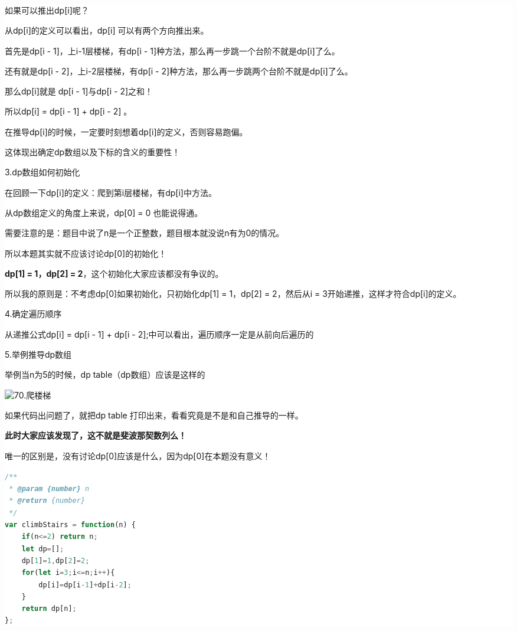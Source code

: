 如果可以推出dp[i]呢？

从dp[i]的定义可以看出，dp[i] 可以有两个方向推出来。

首先是dp[i - 1]，上i-1层楼梯，有dp[i - 1]种方法，那么再一步跳一个台阶不就是dp[i]了么。

还有就是dp[i - 2]，上i-2层楼梯，有dp[i - 2]种方法，那么再一步跳两个台阶不就是dp[i]了么。

那么dp[i]就是 dp[i - 1]与dp[i - 2]之和！

所以dp[i] = dp[i - 1] + dp[i - 2] 。

在推导dp[i]的时候，一定要时刻想着dp[i]的定义，否则容易跑偏。

这体现出确定dp数组以及下标的含义的重要性！

3.dp数组如何初始化

在回顾一下dp[i]的定义：爬到第i层楼梯，有dp[i]中方法。

从dp数组定义的角度上来说，dp[0] = 0 也能说得通。

需要注意的是：题目中说了n是一个正整数，题目根本就没说n有为0的情况。

所以本题其实就不应该讨论dp[0]的初始化！

**dp[1] = 1，dp[2] = 2**，这个初始化大家应该都没有争议的。

所以我的原则是：不考虑dp[0]如果初始化，只初始化dp[1] = 1，dp[2] = 2，然后从i = 3开始递推，这样才符合dp[i]的定义。

4.确定遍历顺序

从递推公式dp[i] = dp[i - 1] + dp[i - 2];中可以看出，遍历顺序一定是从前向后遍历的

5.举例推导dp数组

举例当n为5的时候，dp table（dp数组）应该是这样的

![70.爬楼梯](https://img-blog.csdnimg.cn/20210105202546299.png)

如果代码出问题了，就把dp table 打印出来，看看究竟是不是和自己推导的一样。

**此时大家应该发现了，这不就是斐波那契数列么！**

唯一的区别是，没有讨论dp[0]应该是什么，因为dp[0]在本题没有意义！

```js
/**
 * @param {number} n
 * @return {number}
 */
var climbStairs = function(n) {
    if(n<=2) return n;
    let dp=[];
    dp[1]=1,dp[2]=2;
    for(let i=3;i<=n;i++){
        dp[i]=dp[i-1]+dp[i-2];
    }
    return dp[n];
};
```
